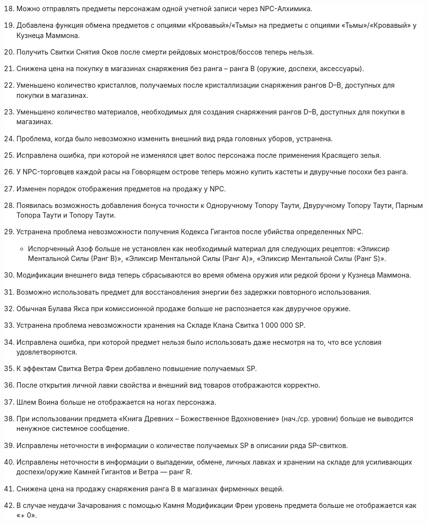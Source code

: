 18. Можно отправлять предметы персонажам одной учетной записи через NPC-Алхимика.

19. Добавлена функция обмена предметов с опциями «Кровавый»/«Тьмы» на предметы с опциями «Тьмы»/«Кровавый» у Кузнеца Маммона.

20. Получить Свитки Снятия Оков после смерти рейдовых монстров/боссов теперь нельзя.

21. Снижена цена на покупку в магазинах снаряжения без ранга – ранга B (оружие, доспехи, аксессуары).

22. Уменьшено количество кристаллов, получаемых после кристаллизации снаряжения рангов D–B, доступных для покупки в магазинах.

23. Уменьшено количество материалов, необходимых для создания снаряжения рангов D–B, доступных для покупки в магазинах.

24. Проблема, когда было невозможно изменить внешний вид ряда головных уборов, устранена.

25. Исправлена ошибка, при которой не изменялся цвет волос персонажа после применения Красящего зелья.

26. У NPC-торговцев каждой расы на Говорящем острове теперь можно купить кастеты и двуручные посохи без ранга.

27. Изменен порядок отображения предметов на продажу у NPC.    

28. Появилась возможность добавления бонуса точности к Одноручному Топору Таути, Двуручному Топору Таути, Парным Топора Таути и Топору Таути.

29. Устранена проблема невозможности получения Кодекса Гигантов после убийства определенных NPC.    
    * Испорченный Азоф больше не установлен как необходимый материал для следующих рецептов: «Эликсир Ментальной Силы (Ранг B)», «Эликсир Ментальной Силы (Ранг A)», «Эликсир Ментальной Силы (Ранг S)».

30. Модификации внешнего вида теперь сбрасываются во время обмена оружия или редкой брони у Кузнеца Маммона.

31. Возможно использовать предмет для восстановления энергии без задержки повторного использования.    

32. Обычная Булава Якса при комиссионной продаже больше не распознается как двуручное оружие.

33. Устранена проблема невозможности хранения на Складе Клана Свитка 1 000 000 SP.

34. Исправлена ошибка, при которой предмет нельзя было использовать даже несмотря на то, что все условия удовлетворяются.

35. К эффектам Свитка Ветра Фреи добавлено повышение получаемых SP.

36. После открытия личной лавки свойства и внешний вид товаров отображаются корректно.

37. Шлем Воина больше не отображается на ногах персонажа.

38. При использовании предмета «Книга Древних – Божественное Вдохновение» (нач./ср. уровни) больше не выводится ненужное системное сообщение.

39. Исправлены неточности в информации о количестве получаемых SP в описании ряда SP-свитков.

40. Исправлены неточности в информации о выпадении, обмене, личных лавках и хранении на складе для усиливающих доспехи/оружие Камней Гигантов и Ветра — ранг R.

41. Снижена цена на продажу снаряжения ранга B в магазинах фирменных вещей.

42. В случае неудачи Зачарования с помощью Камня Модификации Фреи уровень предмета больше не отображается как «+ 0».
